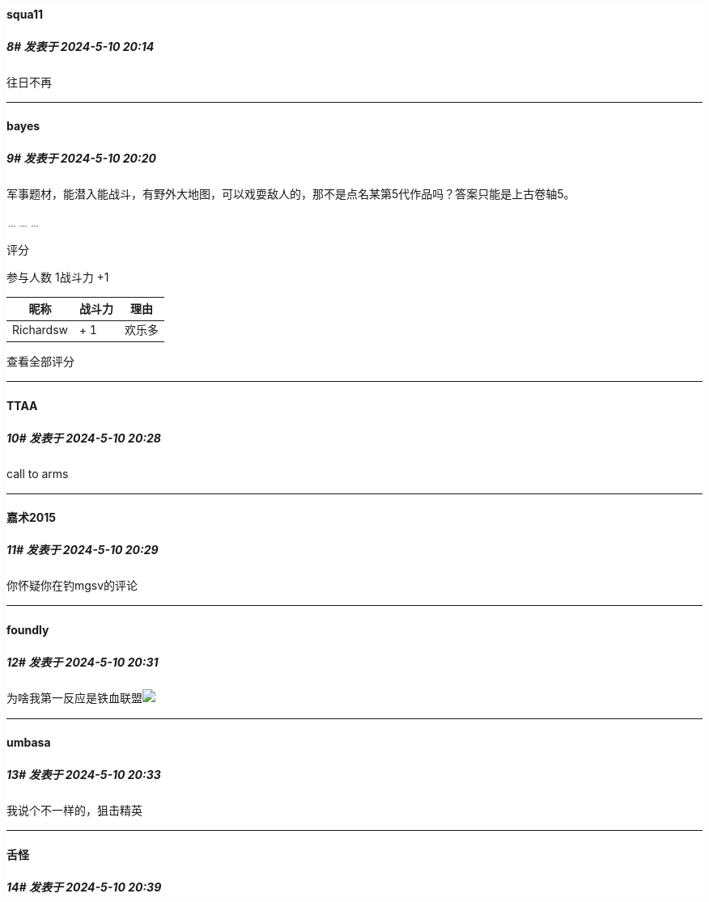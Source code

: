####  squa11  
##### 8#       发表于 2024-5-10 20:14

往日不再

*****

####  bayes  
##### 9#       发表于 2024-5-10 20:20

军事题材，能潜入能战斗，有野外大地图，可以戏耍敌人的，那不是点名某第5代作品吗？答案只能是上古卷轴5。

﹍﹍﹍

评分

 参与人数 1战斗力 +1

|昵称|战斗力|理由|
|----|---|---|
| Richardsw| + 1|欢乐多|

查看全部评分

*****

####  TTAA  
##### 10#       发表于 2024-5-10 20:28

call to arms

*****

####  嘉术2015  
##### 11#       发表于 2024-5-10 20:29

你怀疑你在钓mgsv的评论

*****

####  foundly  
##### 12#       发表于 2024-5-10 20:31

为啥我第一反应是铁血联盟<img src="https://static.saraba1st.com/image/smiley/face2017/001.png" referrerpolicy="no-referrer">

*****

####  umbasa  
##### 13#       发表于 2024-5-10 20:33

我说个不一样的，狙击精英

*****

####  舌怪  
##### 14#       发表于 2024-5-10 20:39
